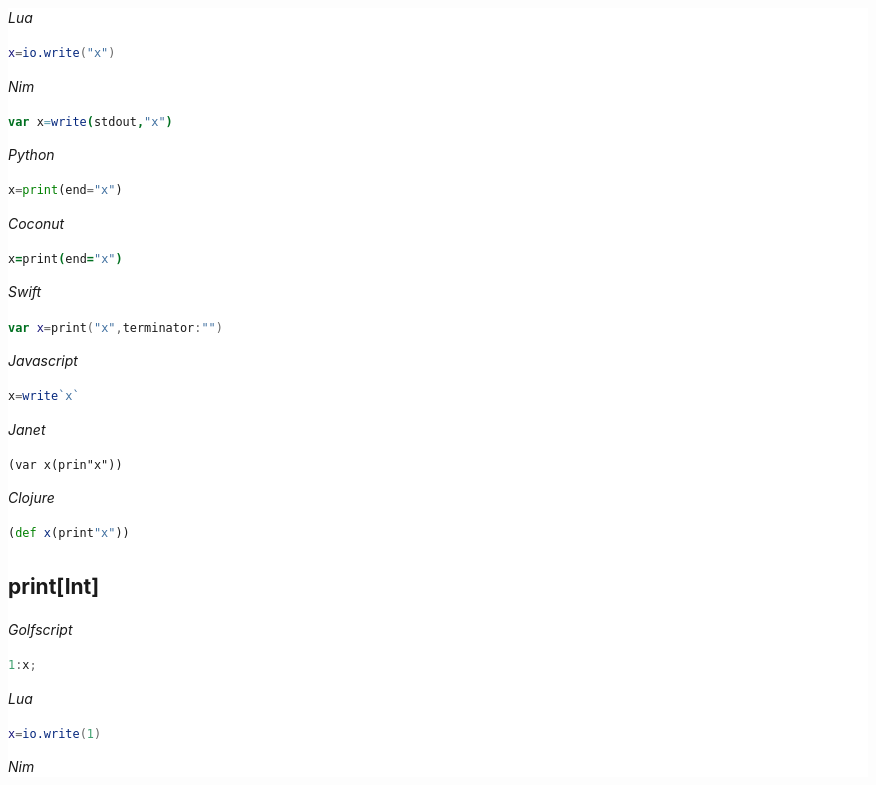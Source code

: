 _Lua_

```lua
x=io.write("x")
```

_Nim_

```nim
var x=write(stdout,"x")
```

_Python_

```py
x=print(end="x")
```

_Coconut_

```coco
x=print(end="x")
```

_Swift_

```swift
var x=print("x",terminator:"")
```

_Javascript_

```js
x=write`x`
```

_Janet_

```janet
(var x(prin"x"))
```

_Clojure_

```clj
(def x(print"x"))
```


## print[Int]

_Golfscript_

```gs
1:x;
```

_Lua_

```lua
x=io.write(1)
```

_Nim_

